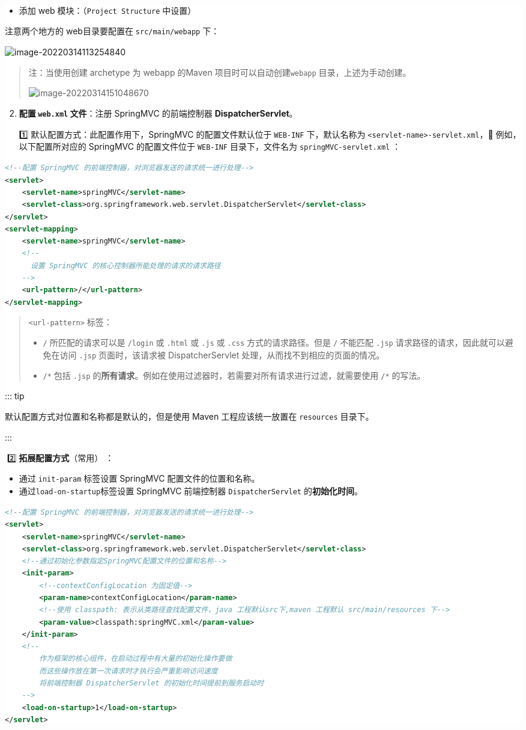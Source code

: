 
+ 添加 web 模块：（`Project Structure` 中设置）

注意两个地方的 web目录要配置在 `src/main/webapp` 下：

![image-20220314113254840](https://cdn.jsdelivr.net/gh/simon1uo/image-flow@master/image/VCmFQQ.png)

> 注：当使用创建 archetype 为 webapp 的Maven 项目时可以自动创建`webapp` 目录，上述为手动创建。
>
> ![image-20220314151048670](https://cdn.jsdelivr.net/gh/simon1uo/image-flow@master/image/A1NAOC.png)



2. **配置 `web.xml` 文件**：注册 SpringMVC 的前端控制器 **DispatcherServlet**。

   :one: 默认配置方式：此配置作用下，SpringMVC 的配置文件默认位于 `WEB-INF` 下，默认名称为 `<servlet-name>-servlet.xml`，🌰 例如，以下配置所对应的 SpringMVC 的配置文件位于 `WEB-INF` 目录下，文件名为 `springMVC-servlet.xml` ：

```xml
<!--配置 SpringMVC 的前端控制器，对浏览器发送的请求统一进行处理-->
<servlet>
    <servlet-name>springMVC</servlet-name>
    <servlet-class>org.springframework.web.servlet.DispatcherServlet</servlet-class>
</servlet>
<servlet-mapping>
    <servlet-name>springMVC</servlet-name>
    <!--
      设置 SpringMVC 的核心控制器所能处理的请求的请求路径
    -->
    <url-pattern>/</url-pattern>
</servlet-mapping>
```

> `<url-pattern>` 标签：
>
> + `/` 所匹配的请求可以是  `/login` 或 `.html` 或 `.js` 或 `.css` 方式的请求路径。但是 ` / ` 不能匹配 `.jsp` 请求路径的请求，因此就可以避免在访问 `.jsp` 页面时，该请求被 DispatcherServlet 处理，从而找不到相应的页面的情况。
>
> + `/*` 包括 `.jsp` 的**所有请求**。例如在使用过滤器时，若需要对所有请求进行过滤，就需要使用 `/*` 的写法。

::: tip

默认配置方式对位置和名称都是默认的，但是使用 Maven 工程应该统一放置在 `resources` 目录下。

:::

​	:two: **拓展配置方式**（常用） ：

+ 通过 `init-param` 标签设置 SpringMVC 配置文件的位置和名称。
+ 通过`load-on-startup`标签设置 SpringMVC 前端控制器 `DispatcherServlet` 的**初始化时间**。

```xml
<!--配置 SpringMVC 的前端控制器，对浏览器发送的请求统一进行处理-->
<servlet>
    <servlet-name>springMVC</servlet-name>
    <servlet-class>org.springframework.web.servlet.DispatcherServlet</servlet-class>
    <!--通过初始化参数指定SpringMVC配置文件的位置和名称-->
    <init-param>
        <!--contextConfigLocation 为固定值-->
        <param-name>contextConfigLocation</param-name>
        <!--使用 classpath: 表示从类路径查找配置文件，java 工程默认src下,maven 工程默认 src/main/resources 下-->
        <param-value>classpath:springMVC.xml</param-value>
    </init-param>
    <!--
        作为框架的核心组件，在启动过程中有大量的初始化操作要做
        而这些操作放在第一次请求时才执行会严重影响访问速度
        将前端控制器 DispatcherServlet 的初始化时间提前到服务启动时
    -->
    <load-on-startup>1</load-on-startup>
</servlet>
```